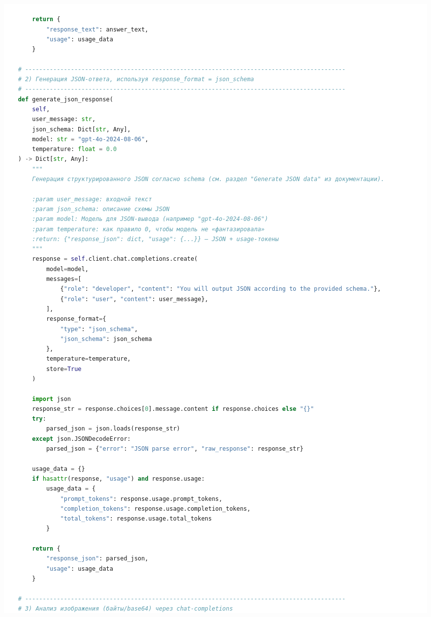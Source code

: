 ```python

        return {
            "response_text": answer_text,
            "usage": usage_data
        }

    # -------------------------------------------------------------------------------------------
    # 2) Генерация JSON-ответа, используя response_format = json_schema
    # -------------------------------------------------------------------------------------------
    def generate_json_response(
        self,
        user_message: str,
        json_schema: Dict[str, Any],
        model: str = "gpt-4o-2024-08-06",
        temperature: float = 0.0
    ) -> Dict[str, Any]:
        """
        Генерация структурированного JSON согласно schema (см. раздел "Generate JSON data" из документации).

        :param user_message: входной текст
        :param json_schema: описание схемы JSON
        :param model: Модель для JSON-вывода (например "gpt-4o-2024-08-06")
        :param temperature: как правило 0, чтобы модель не «фантазировала»
        :return: {"response_json": dict, "usage": {...}} — JSON + usage-токены
        """
        response = self.client.chat.completions.create(
            model=model,
            messages=[
                {"role": "developer", "content": "You will output JSON according to the provided schema."},
                {"role": "user", "content": user_message},
            ],
            response_format={
                "type": "json_schema",
                "json_schema": json_schema
            },
            temperature=temperature,
            store=True
        )

        import json
        response_str = response.choices[0].message.content if response.choices else "{}"
        try:
            parsed_json = json.loads(response_str)
        except json.JSONDecodeError:
            parsed_json = {"error": "JSON parse error", "raw_response": response_str}

        usage_data = {}
        if hasattr(response, "usage") and response.usage:
            usage_data = {
                "prompt_tokens": response.usage.prompt_tokens,
                "completion_tokens": response.usage.completion_tokens,
                "total_tokens": response.usage.total_tokens
            }

        return {
            "response_json": parsed_json,
            "usage": usage_data
        }

    # -------------------------------------------------------------------------------------------
    # 3) Анализ изображения (байты/base64) через chat-completions
```